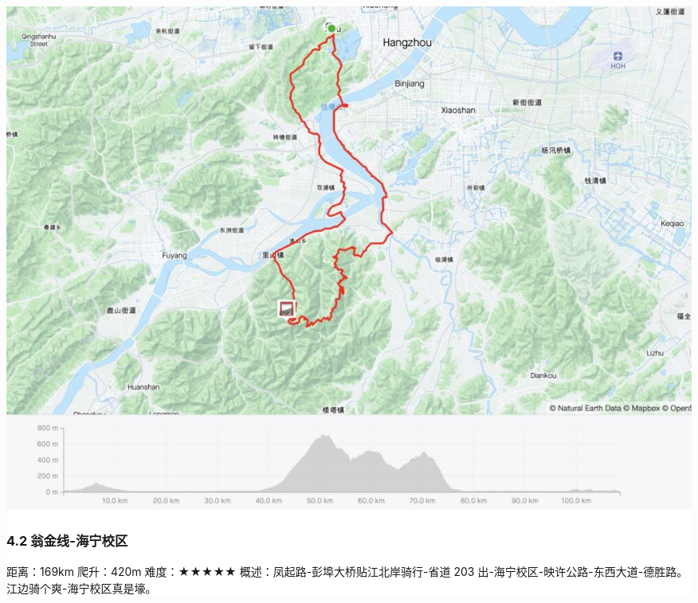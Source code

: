 ![4.1](/img/in-post/travel/2024-01-31-bikeroutes/21.jpg)

### 4.2 翁金线-海宁校区

距离：169km
爬升：420m
难度：★★★★★
概述：凤起路-彭埠大桥贴江北岸骑行-省道 203 出-海宁校区-映许公路-东西大道-德胜路。江边骑个爽-海宁校区真是壕。
